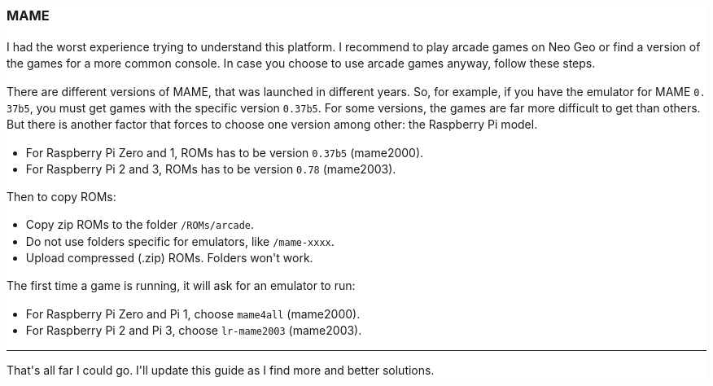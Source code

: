 ### MAME

I had the worst experience trying to understand this platform. I recommend to play arcade games on Neo Geo or find a version of the games for a more common console. In case you choose to use arcade games anyway, follow these steps.

There are different versions of MAME, that was launched in different years. So, for example, if you have the emulator for MAME `0.37b5`, you must get games with the specific version `0.37b5`. For some versions, the games are far more difficult to get than others. But there is another factor that forces to choose one version among other: the Raspberry Pi model.

- For Raspberry Pi Zero and 1, ROMs has to be version `0.37b5` (mame2000).
- For Raspberry Pi 2 and 3, ROMs has to be version `0.78` (mame2003).

Then to copy ROMs:

- Copy zip ROMs to the folder `/ROMs/arcade`.
- Do not use folders specific for emulators, like `/mame-xxxx`.
- Upload compressed (.zip) ROMs. Folders won't work.

The first time a game is running, it will ask for an emulator to run:

- For Raspberry Pi Zero and Pi 1, choose `mame4all` (mame2000).
- For Raspberry Pi 2 and Pi 3, choose `lr-mame2003` (mame2003).

---

That's all far I could go. I'll update this guide as I find more and better solutions.
